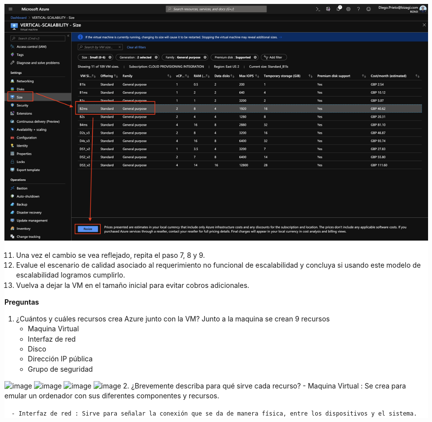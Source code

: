 ![Imágen 3](images/part1/part1-vm-resize.png)

11. Una vez el cambio se vea reflejado, repita el paso 7, 8 y 9.
12. Evalue el escenario de calidad asociado al requerimiento no funcional de escalabilidad y concluya si usando este modelo de escalabilidad logramos cumplirlo.
13. Vuelva a dejar la VM en el tamaño inicial para evitar cobros adicionales.

**Preguntas**

1. ¿Cuántos y cuáles recursos crea Azure junto con la VM?
   Junto a la maquina se crean 9 recursos
      - Maquina Virtual
      - Interfaz de red
      - Disco 
      - Dirección IP pública
      - Grupo de seguridad
      
![image](https://user-images.githubusercontent.com/43153078/78712812-da5fb680-78de-11ea-9ed5-0df4a4a59e38.png)
![image](https://user-images.githubusercontent.com/43153078/78712908-07ac6480-78df-11ea-920a-e1faf3e5af2e.png)
![image](https://user-images.githubusercontent.com/43153078/78712948-12ff9000-78df-11ea-8ea5-852a3d84e744.png)
![image](https://user-images.githubusercontent.com/43153078/78713134-6245c080-78df-11ea-8c74-87cdffc063e6.png)
2. ¿Brevemente describa para qué sirve cada recurso?
      - Maquina Virtual : Se crea para emular un ordenador con sus diferentes componentes y recursos.
      
      - Interfaz de red : Sirve para señalar la conexión que se da de manera física, entre los dispositivos y el sistema.
      